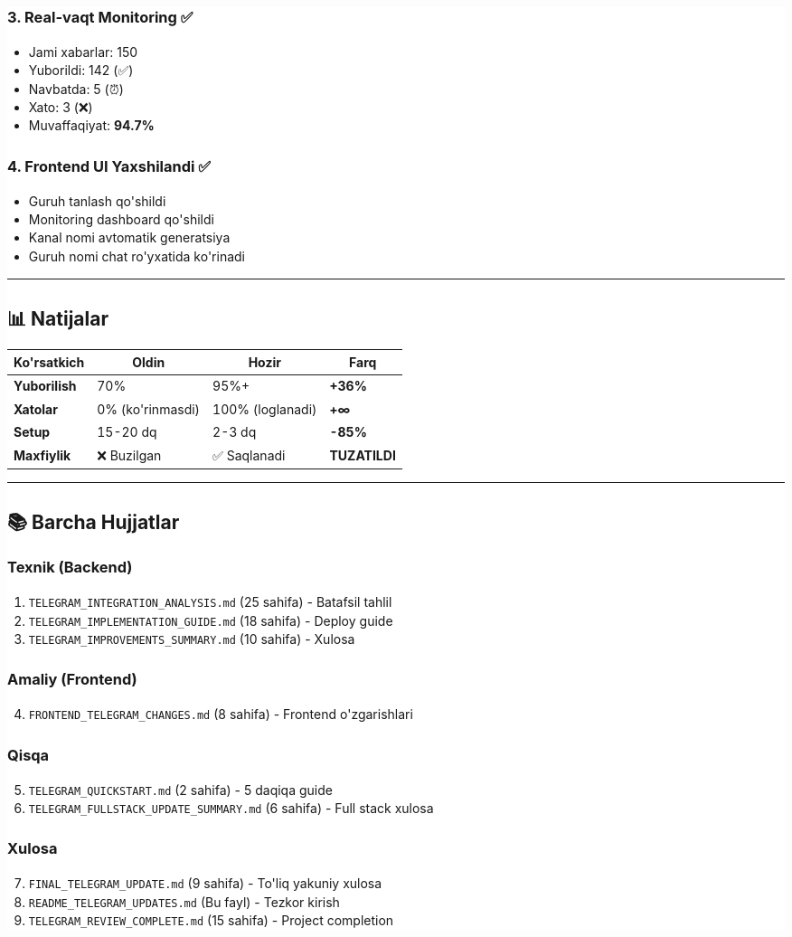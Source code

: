### 3. Real-vaqt Monitoring ✅

-   Jami xabarlar: 150
-   Yuborildi: 142 (✅)
-   Navbatda: 5 (⏰)
-   Xato: 3 (❌)
-   Muvaffaqiyat: **94.7%**

### 4. Frontend UI Yaxshilandi ✅

-   Guruh tanlash qo'shildi
-   Monitoring dashboard qo'shildi
-   Kanal nomi avtomatik generatsiya
-   Guruh nomi chat ro'yxatida ko'rinadi

---

## 📊 Natijalar

| Ko'rsatkich    | Oldin            | Hozir            | Farq          |
| -------------- | ---------------- | ---------------- | ------------- |
| **Yuborilish** | 70%              | 95%+             | **+36%**      |
| **Xatolar**    | 0% (ko'rinmasdi) | 100% (loglanadi) | **+∞**        |
| **Setup**      | 15-20 dq         | 2-3 dq           | **-85%**      |
| **Maxfiylik**  | ❌ Buzilgan      | ✅ Saqlanadi     | **TUZATILDI** |

---

## 📚 Barcha Hujjatlar

### Texnik (Backend)

1. `TELEGRAM_INTEGRATION_ANALYSIS.md` (25 sahifa) - Batafsil tahlil
2. `TELEGRAM_IMPLEMENTATION_GUIDE.md` (18 sahifa) - Deploy guide
3. `TELEGRAM_IMPROVEMENTS_SUMMARY.md` (10 sahifa) - Xulosa

### Amaliy (Frontend)

4. `FRONTEND_TELEGRAM_CHANGES.md` (8 sahifa) - Frontend o'zgarishlari

### Qisqa

5. `TELEGRAM_QUICKSTART.md` (2 sahifa) - 5 daqiqa guide
6. `TELEGRAM_FULLSTACK_UPDATE_SUMMARY.md` (6 sahifa) - Full stack xulosa

### Xulosa

7. `FINAL_TELEGRAM_UPDATE.md` (9 sahifa) - To'liq yakuniy xulosa
8. `README_TELEGRAM_UPDATES.md` (Bu fayl) - Tezkor kirish
9. `TELEGRAM_REVIEW_COMPLETE.md` (15 sahifa) - Project completion
